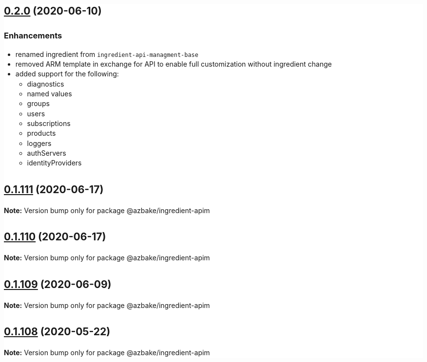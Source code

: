 

## [0.2.0](https://github.com/HomecareHomebase/azure-bake/compare/@azbake/ingredient-apim@0.1.109...@azbake/ingredient-apim@0.2.0) (2020-06-10)

### Enhancements

* renamed ingredient from `ingredient-api-managment-base`
* removed ARM template in exchange for API to enable full customization without ingredient change
* added support for the following:
  * diagnostics
  * named values
  * groups
  * users
  * subscriptions
  * products
  * loggers
  * authServers
  * identityProviders

## [0.1.111](https://github.com/HomecareHomebase/azure-bake/compare/@azbake/ingredient-apim@0.1.110...@azbake/ingredient-apim@0.1.111) (2020-06-17)

**Note:** Version bump only for package @azbake/ingredient-apim





## [0.1.110](https://github.com/HomecareHomebase/azure-bake/compare/@azbake/ingredient-apim@0.1.109...@azbake/ingredient-apim@0.1.110) (2020-06-17)

**Note:** Version bump only for package @azbake/ingredient-apim





## [0.1.109](https://github.com/HomecareHomebase/azure-bake/compare/@azbake/ingredient-apim@0.1.108...@azbake/ingredient-apim@0.1.109) (2020-06-09)

**Note:** Version bump only for package @azbake/ingredient-apim





## [0.1.108](https://github.com/HomecareHomebase/azure-bake/compare/@azbake/ingredient-apim@0.1.107...@azbake/ingredient-apim@0.1.108) (2020-05-22)

**Note:** Version bump only for package @azbake/ingredient-apim
